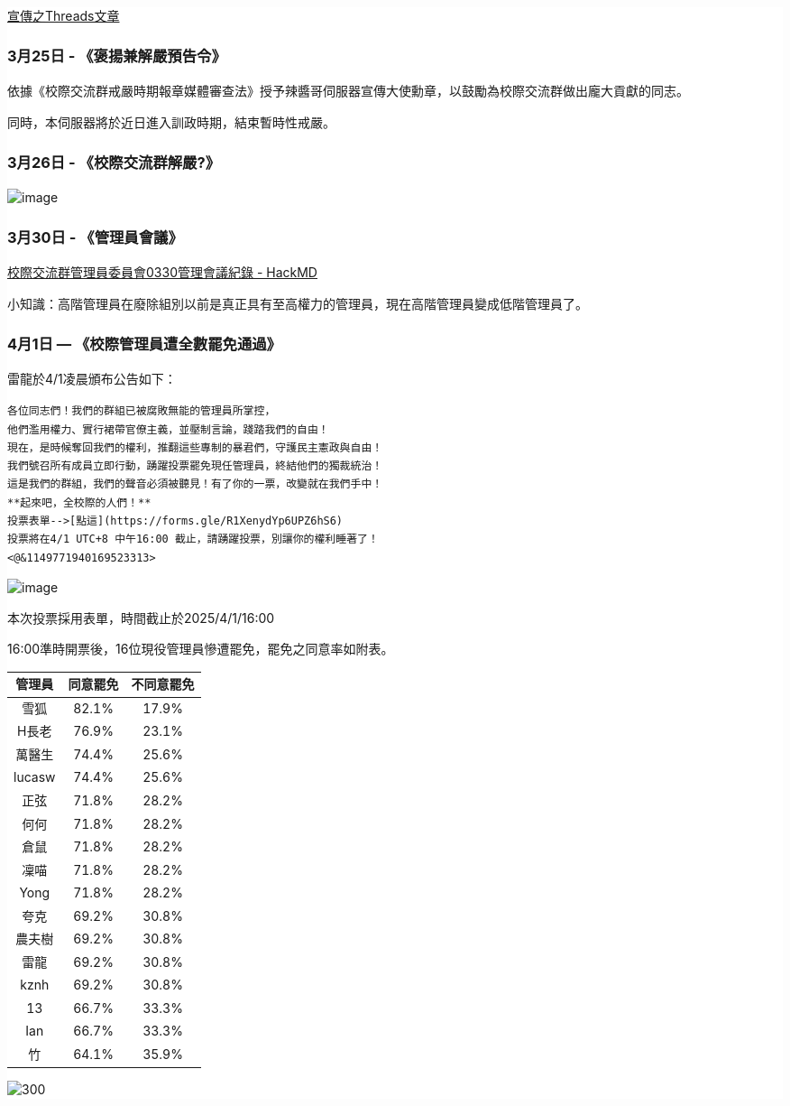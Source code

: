 [宣傳之Threads文章](https://www.threads.net/@xavier_lin_0507/post/DHko007Bn6Y?xmt=AQGzxrIKDilUQ1biQSdmegdlw9xjceUZIseW-U5XJNhrug)
### 3月25日 - 《褒揚兼解嚴預告令》
依據《校際交流群戒嚴時期報章媒體審查法》授予辣醬哥伺服器宣傳大使勳章，以鼓勵為校際交流群做出龐大貢獻的同志。

同時，本伺服器將於近日進入訓政時期，結束暫時性戒嚴。
### 3月26日 - 《校際交流群解嚴?》
![image](https://hackmd.io/_uploads/r1LN6dmglg.png)
### 3月30日 - 《管理員會議》
[校際交流群管理員委員會0330管理會議紀錄  - HackMD](https://hackmd.io/@thunderdragontw/ryEvV3Lp1l)

小知識：高階管理員在廢除組別以前是真正具有至高權力的管理員，現在高階管理員變成低階管理員了。
### 4月1日 — 《校際管理員遭全數罷免通過》
雷龍於4/1凌晨頒布公告如下：
```
各位同志們！我們的群組已被腐敗無能的管理員所掌控，
他們濫用權力、實行裙帶官僚主義，並壓制言論，踐踏我們的自由！
現在，是時候奪回我們的權利，推翻這些專制的暴君們，守護民主憲政與自由！
我們號召所有成員立即行動，踴躍投票罷免現任管理員，終結他們的獨裁統治！
這是我們的群組，我們的聲音必須被聽見！有了你的一票，改變就在我們手中！
**起來吧，全校際的人們！**
投票表單-->[點這](https://forms.gle/R1XenydYp6UPZ6hS6)
投票將在4/1 UTC+8 中午16:00 截止，請踴躍投票，別讓你的權利睡著了！
<@&1149771940169523313>
```
![image](https://hackmd.io/_uploads/SkrBuMmeex.png)

本次投票採用表單，時間截止於2025/4/1/16:00

16:00準時開票後，16位現役管理員慘遭罷免，罷免之同意率如附表。

| 管理員  | 同意罷免  | 不同意罷免 |
|:------:|:-------:|:---------:|
|  雪狐   |  82.1%  |   17.9%   |
| H長老   |  76.9%  |   23.1%   |
| 萬醫生  |  74.4%  |   25.6%   |
| lucasw |  74.4%  |   25.6%   |
|   正弦  |  71.8%  |   28.2%   |
|   何何  |  71.8%  |   28.2%   |
|   倉鼠  |  71.8%  |   28.2%   |
|   凜喵  |  71.8%  |   28.2%   |
|  Yong  |  71.8%  |   28.2%   |
|   夸克  |  69.2%  |   30.8%   |
|  農夫樹 |  69.2%  |   30.8%   |
|   雷龍  |  69.2%  |   30.8%   |
|  kznh  |  69.2%  |   30.8%   |
|   13   |  66.7%  |   33.3%   |
|  Ian   |  66.7%  |   33.3%   |
|   竹    |  64.1%  |   35.9%   |
![300](https://hackmd.io/_uploads/SkBeGdC1xe.png)
```
```